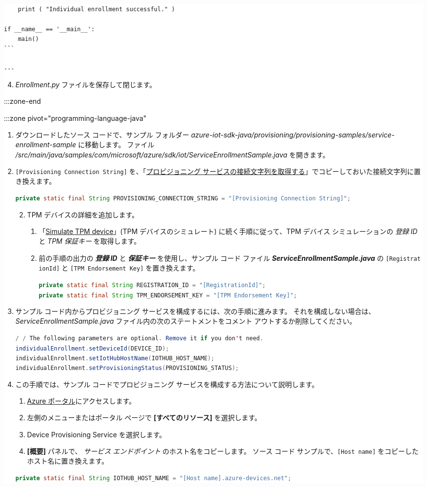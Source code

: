         print ( "Individual enrollment successful." )
    
    if __name__ == '__main__':
        main()
    ```

    ---

4. *Enrollment.py* ファイルを保存して閉じます。

:::zone-end

:::zone pivot="programming-language-java"

1. ダウンロードしたソース コードで、サンプル フォルダー *_azure-iot-sdk-java/provisioning/provisioning-samples/service-enrollment-sample_* に移動します。 ファイル *_/src/main/java/samples/com/microsoft/azure/sdk/iot/ServiceEnrollmentSample.java_* を開きます。

2. `[Provisioning Connection String]` を、「[プロビジョニング サービスの接続文字列を取得する](#get-the-connection-string-for-your-provisioning-service)」でコピーしておいた接続文字列に置き換えます。

    ```Java
    private static final String PROVISIONING_CONNECTION_STRING = "[Provisioning Connection String]";
    ```

   2. TPM デバイスの詳細を追加します。
       1. 「[Simulate TPM device](quick-create-simulated-device-tpm.md#simulatetpm)」(TPM デバイスのシミュレート) に続く手順に従って、TPM デバイス シミュレーションの *登録 ID* と *TPM 保証キー* を取得します。
       2. 前の手順の出力の **_登録 ID_** と **_保証キー_** を使用し、サンプル コード ファイル **_ServiceEnrollmentSample.java_** の `[RegistrationId]` と `[TPM Endorsement Key]` を置き換えます。
    
           ```Java
           private static final String REGISTRATION_ID = "[RegistrationId]";
           private static final String TPM_ENDORSEMENT_KEY = "[TPM Endorsement Key]";
           ```

3. サンプル コード内からプロビジョニング サービスを構成するには、次の手順に進みます。 それを構成しない場合は、_ServiceEnrollmentSample.java_ ファイル内の次のステートメントをコメント アウトするか削除してください。

    ```Java
    / / The following parameters are optional. Remove it if you don't need.
    individualEnrollment.setDeviceId(DEVICE_ID);
    individualEnrollment.setIotHubHostName(IOTHUB_HOST_NAME);
    individualEnrollment.setProvisioningStatus(PROVISIONING_STATUS);
    ```

4. この手順では、サンプル コードでプロビジョニング サービスを構成する方法について説明します。

    1. [Azure ポータル](https://portal.azure.com)にアクセスします。

    2. 左側のメニューまたはポータル ページで **[すべてのリソース]** を選択します。

    3. Device Provisioning Service を選択します。

    4. **[概要]** パネルで、 *サービス エンドポイント* のホスト名をコピーします。  ソース コード サンプルで、`[Host name]` をコピーしたホスト名に置き換えます。

    ```Java
    private static final String IOTHUB_HOST_NAME = "[Host name].azure-devices.net";
    ```
